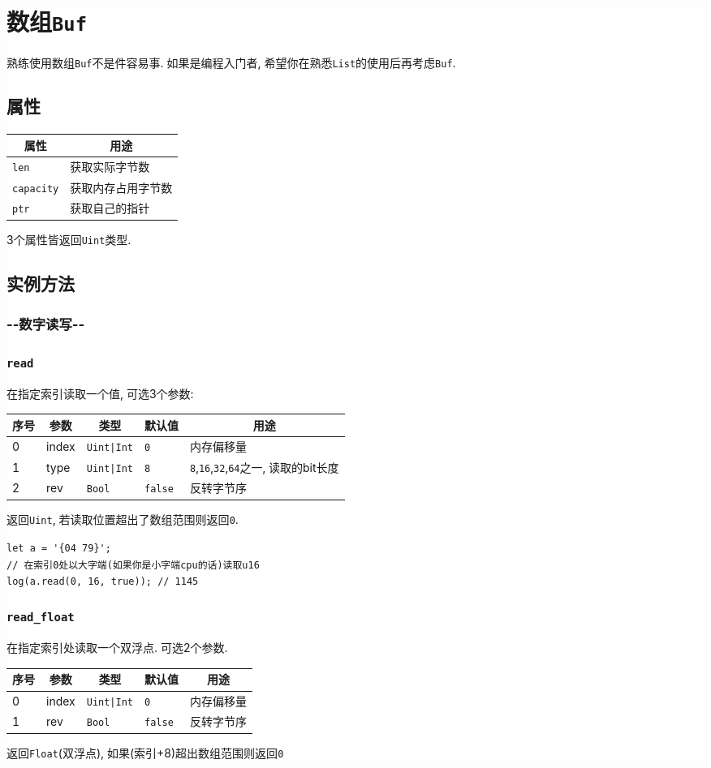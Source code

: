# 数组`Buf`

熟练使用数组`Buf`不是件容易事. 如果是编程入门者, 希望你在熟悉`List`的使用后再考虑`Buf`. 

## 属性

|属性|用途|
|--|--|
|`len`|获取实际字节数|
|`capacity`|获取内存占用字节数|
|`ptr`|获取自己的指针|

3个属性皆返回`Uint`类型. 

## 实例方法

### --数字读写--

### `read`

在指定索引读取一个值, 可选3个参数:

|序号|参数|类型|默认值|用途|
|--|--|--|--|--|
|0|index|`Uint\|Int`|`0`|内存偏移量|
|1|type|`Uint\|Int`|`8`|`8`,`16`,`32`,`64`之一, 读取的bit长度|
|2|rev|`Bool`|`false`|反转字节序|

返回`Uint`, 若读取位置超出了数组范围则返回`0`. 

```ks
let a = '{04 79}';
// 在索引0处以大字端(如果你是小字端cpu的话)读取u16
log(a.read(0, 16, true)); // 1145
```

### `read_float`

在指定索引处读取一个双浮点. 可选2个参数. 

|序号|参数|类型|默认值|用途|
|--|--|--|--|--|
|0|index|`Uint\|Int`|`0`|内存偏移量|
|1|rev|`Bool`|`false`|反转字节序|

返回`Float`(双浮点), 如果(索引+8)超出数组范围则返回`0`
